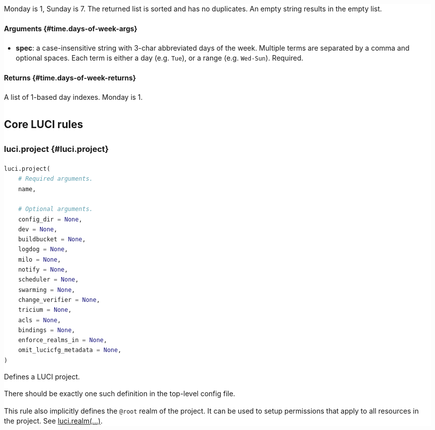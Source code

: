 Monday is 1, Sunday is 7. The returned list is sorted and has no duplicates.
An empty string results in the empty list.

#### Arguments {#time.days-of-week-args}

* **spec**: a case-insensitive string with 3-char abbreviated days of the week. Multiple terms are separated by a comma and optional spaces. Each term is either a day (e.g. `Tue`), or a range (e.g. `Wed-Sun`). Required.


#### Returns  {#time.days-of-week-returns}

A list of 1-based day indexes. Monday is 1.





## Core LUCI rules




### luci.project {#luci.project}

```python
luci.project(
    # Required arguments.
    name,

    # Optional arguments.
    config_dir = None,
    dev = None,
    buildbucket = None,
    logdog = None,
    milo = None,
    notify = None,
    scheduler = None,
    swarming = None,
    change_verifier = None,
    tricium = None,
    acls = None,
    bindings = None,
    enforce_realms_in = None,
    omit_lucicfg_metadata = None,
)
```



Defines a LUCI project.

There should be exactly one such definition in the top-level config file.

This rule also implicitly defines the `@root` realm of the project. It can
be used to setup permissions that apply to all resources in the project. See
[luci.realm(...)](#luci.realm).
